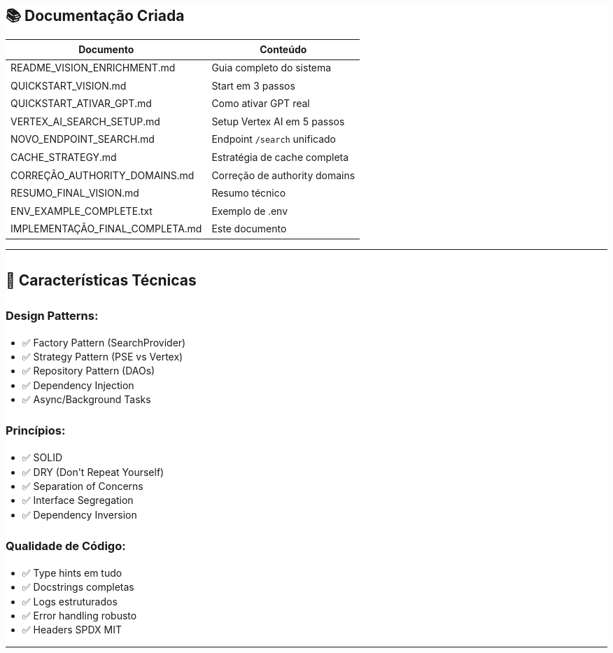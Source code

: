 
## 📚 **Documentação Criada**

| Documento | Conteúdo |
|-----------|----------|
| README_VISION_ENRICHMENT.md | Guia completo do sistema |
| QUICKSTART_VISION.md | Start em 3 passos |
| QUICKSTART_ATIVAR_GPT.md | Como ativar GPT real |
| VERTEX_AI_SEARCH_SETUP.md | Setup Vertex AI em 5 passos |
| NOVO_ENDPOINT_SEARCH.md | Endpoint `/search` unificado |
| CACHE_STRATEGY.md | Estratégia de cache completa |
| CORREÇÃO_AUTHORITY_DOMAINS.md | Correção de authority domains |
| RESUMO_FINAL_VISION.md | Resumo técnico |
| ENV_EXAMPLE_COMPLETE.txt | Exemplo de .env |
| IMPLEMENTAÇÃO_FINAL_COMPLETA.md | Este documento |

---

## 🎯 **Características Técnicas**

### **Design Patterns:**
- ✅ Factory Pattern (SearchProvider)
- ✅ Strategy Pattern (PSE vs Vertex)
- ✅ Repository Pattern (DAOs)
- ✅ Dependency Injection
- ✅ Async/Background Tasks

### **Princípios:**
- ✅ SOLID
- ✅ DRY (Don't Repeat Yourself)
- ✅ Separation of Concerns
- ✅ Interface Segregation
- ✅ Dependency Inversion

### **Qualidade de Código:**
- ✅ Type hints em tudo
- ✅ Docstrings completas
- ✅ Logs estruturados
- ✅ Error handling robusto
- ✅ Headers SPDX MIT

---

